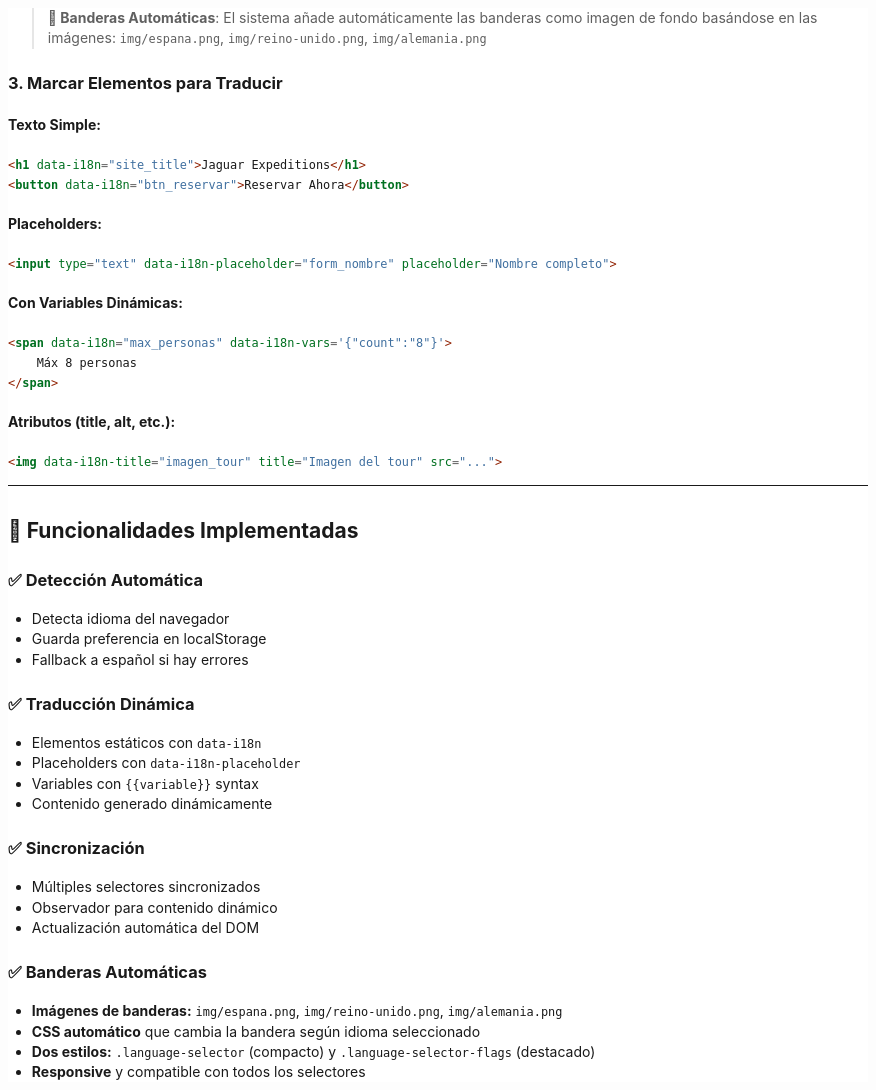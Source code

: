 > **🏁 Banderas Automáticas**: El sistema añade automáticamente las banderas como imagen de fondo basándose en las imágenes: `img/espana.png`, `img/reino-unido.png`, `img/alemania.png`

### 3. **Marcar Elementos para Traducir**

#### Texto Simple:
```html
<h1 data-i18n="site_title">Jaguar Expeditions</h1>
<button data-i18n="btn_reservar">Reservar Ahora</button>
```

#### Placeholders:
```html
<input type="text" data-i18n-placeholder="form_nombre" placeholder="Nombre completo">
```

#### Con Variables Dinámicas:
```html
<span data-i18n="max_personas" data-i18n-vars='{"count":"8"}'>
    Máx 8 personas
</span>
```

#### Atributos (title, alt, etc.):
```html
<img data-i18n-title="imagen_tour" title="Imagen del tour" src="...">
```

---

## 🎯 Funcionalidades Implementadas

### ✅ **Detección Automática**
- Detecta idioma del navegador
- Guarda preferencia en localStorage
- Fallback a español si hay errores

### ✅ **Traducción Dinámica**
- Elementos estáticos con `data-i18n`
- Placeholders con `data-i18n-placeholder`
- Variables con `{{variable}}` syntax
- Contenido generado dinámicamente

### ✅ **Sincronización**
- Múltiples selectores sincronizados
- Observador para contenido dinámico
- Actualización automática del DOM

### ✅ **Banderas Automáticas**
- **Imágenes de banderas:** `img/espana.png`, `img/reino-unido.png`, `img/alemania.png`
- **CSS automático** que cambia la bandera según idioma seleccionado
- **Dos estilos:** `.language-selector` (compacto) y `.language-selector-flags` (destacado)
- **Responsive** y compatible con todos los selectores
